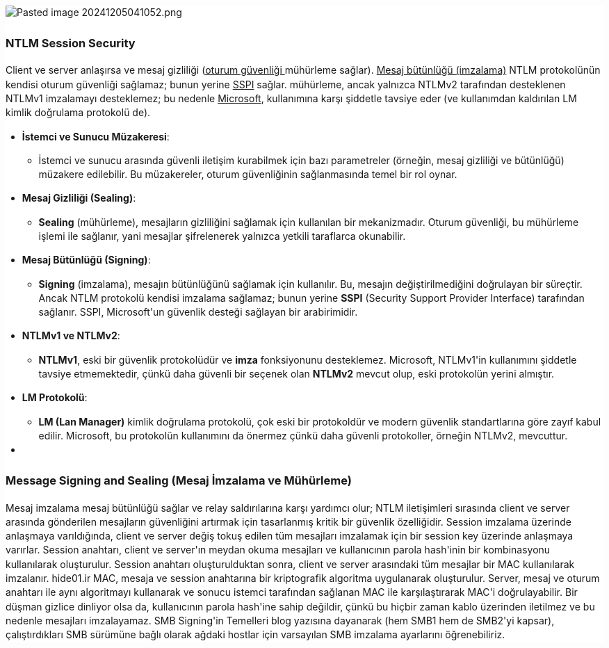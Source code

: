 

![Pasted image 20241205041052.png](/img/user/resimler/Pasted%20image%2020241205041052.png)



### NTLM Session Security

Client ve server anlaşırsa ve mesaj gizliliği ([oturum güvenliği ](https://learn.microsoft.com/en-us/openspecs/windows_protocols/ms-nlmp/d1c86e81-eb66-47fd-8a6f-970050121347)mühürleme sağlar). [Mesaj bütünlüğü (imzalama)](https://learn.microsoft.com/en-us/openspecs/windows_protocols/ms-nlmp/131b0062-7958-460e-bca5-c7a9f9086652) NTLM protokolünün kendisi oturum güvenliği sağlamaz; bunun yerine [SSPI](https://learn.microsoft.com/en-us/openspecs/windows_protocols/ms-nlmp/0776e9c8-1d92-488f-9219-10765d11c6b7) sağlar. mühürleme, ancak yalnızca NTLMv2 tarafından desteklenen NTLMv1 imzalamayı desteklemez; bu nedenle [Microsoft](https://support.microsoft.com/en-au/topic/security-guidance-for-ntlmv1-and-lm-network-authentication-da2168b6-4a31-0088-fb03-f081acde6e73), kullanımına karşı şiddetle tavsiye eder (ve kullanımdan kaldırılan LM kimlik doğrulama protokolü de).

- **İstemci ve Sunucu Müzakeresi**:
    
    - İstemci ve sunucu arasında güvenli iletişim kurabilmek için bazı parametreler (örneğin, mesaj gizliliği ve bütünlüğü) müzakere edilebilir. Bu müzakereler, oturum güvenliğinin sağlanmasında temel bir rol oynar.
- **Mesaj Gizliliği (Sealing)**:
    
    - **Sealing** (mühürleme), mesajların gizliliğini sağlamak için kullanılan bir mekanizmadır. Oturum güvenliği, bu mühürleme işlemi ile sağlanır, yani mesajlar şifrelenerek yalnızca yetkili taraflarca okunabilir.
- **Mesaj Bütünlüğü (Signing)**:
    
    - **Signing** (imzalama), mesajın bütünlüğünü sağlamak için kullanılır. Bu, mesajın değiştirilmediğini doğrulayan bir süreçtir. Ancak NTLM protokolü kendisi imzalama sağlamaz; bunun yerine **SSPI** (Security Support Provider Interface) tarafından sağlanır. SSPI, Microsoft'un güvenlik desteği sağlayan bir arabirimidir.
- **NTLMv1 ve NTLMv2**:
    
    - **NTLMv1**, eski bir güvenlik protokolüdür ve **imza** fonksiyonunu desteklemez. Microsoft, NTLMv1'in kullanımını şiddetle tavsiye etmemektedir, çünkü daha güvenli bir seçenek olan **NTLMv2** mevcut olup, eski protokolün yerini almıştır.
- **LM Protokolü**:
    
    - **LM (Lan Manager)** kimlik doğrulama protokolü, çok eski bir protokoldür ve modern güvenlik standartlarına göre zayıf kabul edilir. Microsoft, bu protokolün kullanımını da önermez çünkü daha güvenli protokoller, örneğin NTLMv2, mevcuttur.
-



### Message Signing and Sealing (Mesaj İmzalama ve Mühürleme)

Mesaj imzalama mesaj bütünlüğü sağlar ve relay saldırılarına karşı yardımcı olur; NTLM iletişimleri sırasında client ve server arasında gönderilen mesajların güvenliğini artırmak için tasarlanmış kritik bir güvenlik özelliğidir. Session imzalama üzerinde anlaşmaya varıldığında, client ve server değiş tokuş edilen tüm mesajları imzalamak için bir session key üzerinde anlaşmaya varırlar. Session anahtarı, client ve server'ın meydan okuma mesajları ve kullanıcının parola hash'inin bir kombinasyonu kullanılarak oluşturulur. Session anahtarı oluşturulduktan sonra, client ve server arasındaki tüm mesajlar bir MAC kullanılarak imzalanır. hide01.ir MAC, mesaja ve session anahtarına bir kriptografik algoritma uygulanarak oluşturulur. Server, mesaj ve oturum anahtarı ile aynı algoritmayı kullanarak ve sonucu istemci tarafından sağlanan MAC ile karşılaştırarak MAC'i doğrulayabilir. Bir düşman gizlice dinliyor olsa da, kullanıcının parola hash'ine sahip değildir, çünkü bu hiçbir zaman kablo üzerinden iletilmez ve bu nedenle mesajları imzalayamaz. SMB Signing'in Temelleri blog yazısına dayanarak (hem SMB1 hem de SMB2'yi kapsar), çalıştırdıkları SMB sürümüne bağlı olarak ağdaki hostlar için varsayılan SMB imzalama ayarlarını öğrenebiliriz. 
